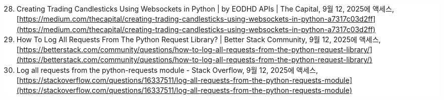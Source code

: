 28. Creating Trading Candlesticks Using Websockets in Python | by EODHD APIs | The Capital, 9월 12, 2025에 액세스, [https://medium.com/thecapital/creating-trading-candlesticks-using-websockets-in-python-a7317c03d2ff](https://medium.com/thecapital/creating-trading-candlesticks-using-websockets-in-python-a7317c03d2ff)  
29. How To Log All Requests From The Python Request Library? | Better Stack Community, 9월 12, 2025에 액세스, [https://betterstack.com/community/questions/how-to-log-all-requests-from-the-python-request-library/](https://betterstack.com/community/questions/how-to-log-all-requests-from-the-python-request-library/)  
30. Log all requests from the python-requests module \- Stack Overflow, 9월 12, 2025에 액세스, [https://stackoverflow.com/questions/16337511/log-all-requests-from-the-python-requests-module](https://stackoverflow.com/questions/16337511/log-all-requests-from-the-python-requests-module)